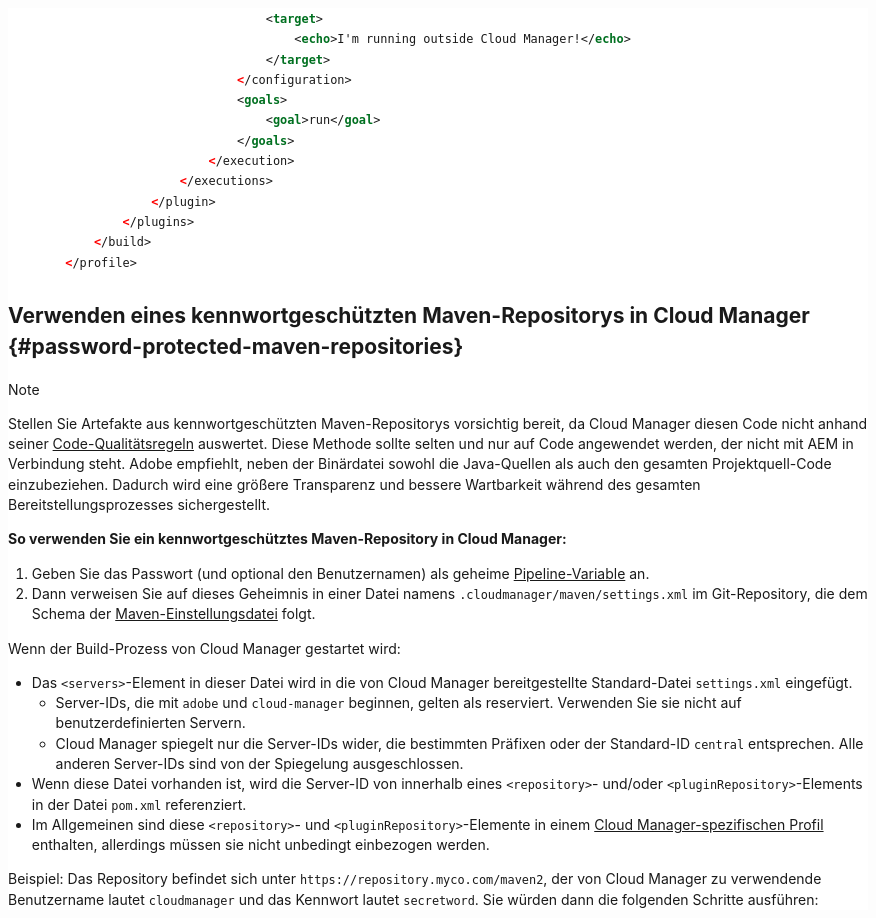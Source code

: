 ```xml
                                    <target>
                                        <echo>I'm running outside Cloud Manager!</echo>
                                    </target>
                                </configuration>
                                <goals>
                                    <goal>run</goal>
                                </goals>
                            </execution>
                        </executions>
                    </plugin>
                </plugins>
            </build>
        </profile>
```

## Verwenden eines kennwortgeschützten Maven-Repositorys in Cloud Manager {#password-protected-maven-repositories}

>[!NOTE]
>
>Stellen Sie Artefakte aus kennwortgeschützten Maven-Repositorys vorsichtig bereit, da Cloud Manager diesen Code nicht anhand seiner [Code-Qualitätsregeln](/help/implementing/cloud-manager/custom-code-quality-rules.md) auswertet. Diese Methode sollte selten und nur auf Code angewendet werden, der nicht mit AEM in Verbindung steht. Adobe empfiehlt, neben der Binärdatei sowohl die Java-Quellen als auch den gesamten Projektquell-Code einzubeziehen. Dadurch wird eine größere Transparenz und bessere Wartbarkeit während des gesamten Bereitstellungsprozesses sichergestellt.

**So verwenden Sie ein kennwortgeschütztes Maven-Repository in Cloud Manager:**

1. Geben Sie das Passwort (und optional den Benutzernamen) als geheime [Pipeline-Variable](/help/implementing/cloud-manager/getting-access-to-aem-in-cloud/build-environment-details.md) an.
1. Dann verweisen Sie auf dieses Geheimnis in einer Datei namens `.cloudmanager/maven/settings.xml` im Git-Repository, die dem Schema der [Maven-Einstellungsdatei](https://maven.apache.org/settings.html) folgt.

Wenn der Build-Prozess von Cloud Manager gestartet wird:

* Das `<servers>`-Element in dieser Datei wird in die von Cloud Manager bereitgestellte Standard-Datei `settings.xml` eingefügt.
   * Server-IDs, die mit `adobe` und `cloud-manager` beginnen, gelten als reserviert. Verwenden Sie sie nicht auf benutzerdefinierten Servern.
   * Cloud Manager spiegelt nur die Server-IDs wider, die bestimmten Präfixen oder der Standard-ID `central` entsprechen. Alle anderen Server-IDs sind von der Spiegelung ausgeschlossen.
* Wenn diese Datei vorhanden ist, wird die Server-ID von innerhalb eines `<repository>`- und/oder `<pluginRepository>`-Elements in der Datei `pom.xml` referenziert.
* Im Allgemeinen sind diese `<repository>`- und `<pluginRepository>`-Elemente in einem [Cloud Manager-spezifischen Profil](#activating-maven-profiles-in-cloud-manager) enthalten, allerdings müssen sie nicht unbedingt einbezogen werden.

Beispiel: Das Repository befindet sich unter `https://repository.myco.com/maven2`, der von Cloud Manager zu verwendende Benutzername lautet `cloudmanager` und das Kennwort lautet `secretword`. Sie würden dann die folgenden Schritte ausführen:
